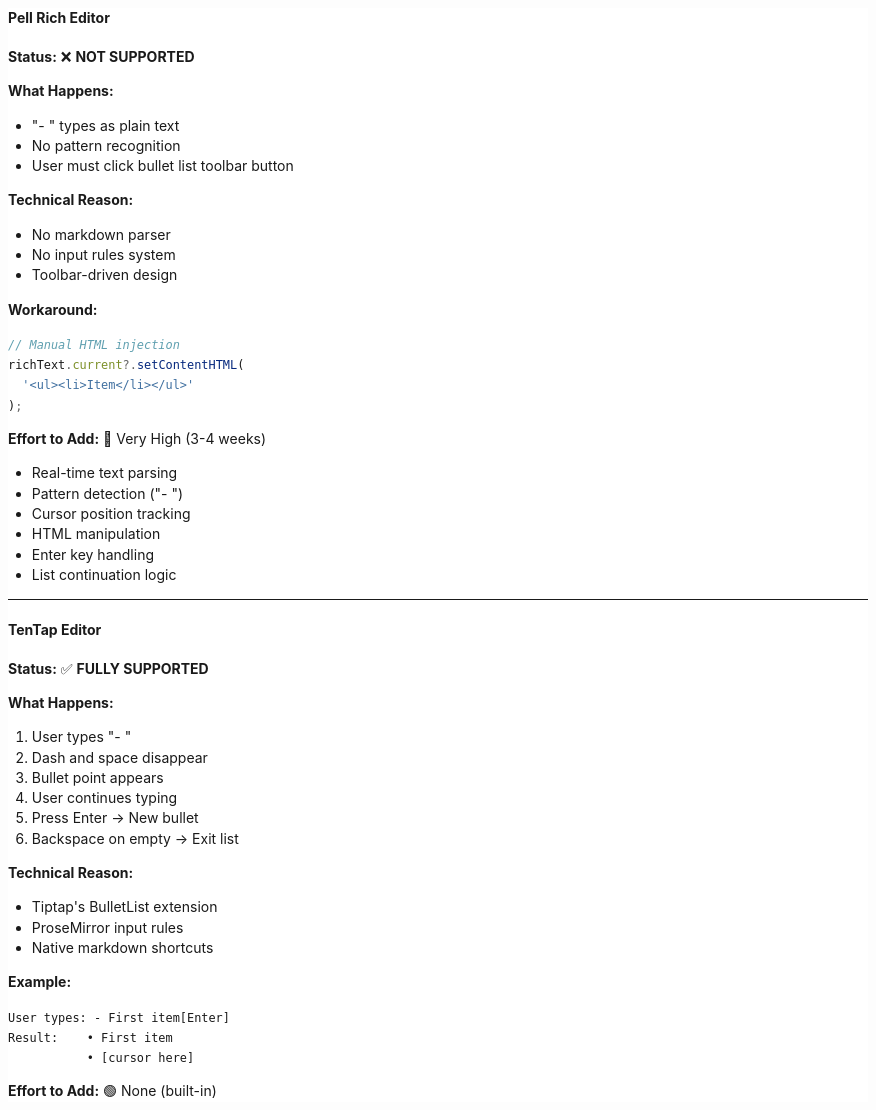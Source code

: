 #### Pell Rich Editor
**Status:** ❌ **NOT SUPPORTED**

**What Happens:**
- "- " types as plain text
- No pattern recognition
- User must click bullet list toolbar button

**Technical Reason:**
- No markdown parser
- No input rules system
- Toolbar-driven design

**Workaround:**
```javascript
// Manual HTML injection
richText.current?.setContentHTML(
  '<ul><li>Item</li></ul>'
);
```

**Effort to Add:** 🔴 Very High (3-4 weeks)
- Real-time text parsing
- Pattern detection ("- ")
- Cursor position tracking
- HTML manipulation
- Enter key handling
- List continuation logic

---

#### TenTap Editor
**Status:** ✅ **FULLY SUPPORTED**

**What Happens:**
1. User types "- "
2. Dash and space disappear
3. Bullet point appears
4. User continues typing
5. Press Enter → New bullet
6. Backspace on empty → Exit list

**Technical Reason:**
- Tiptap's BulletList extension
- ProseMirror input rules
- Native markdown shortcuts

**Example:**
```
User types: - First item[Enter]
Result:    • First item
           • [cursor here]
```

**Effort to Add:** 🟢 None (built-in)
